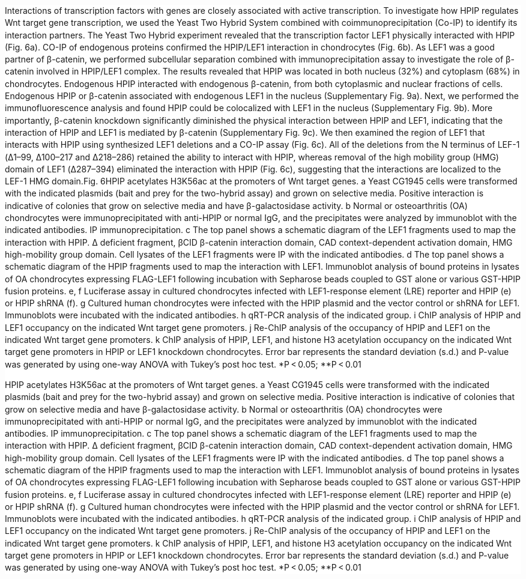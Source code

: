 Interactions of transcription factors with genes are closely associated with active transcription. To investigate how HPIP regulates Wnt target gene transcription, we used the Yeast Two Hybrid System combined with coimmunoprecipitation (Co-IP) to identify its interaction partners. The Yeast Two Hybrid experiment revealed that the transcription factor LEF1 physically interacted with HPIP (Fig. 6a). CO-IP of endogenous proteins confirmed the HPIP/LEF1 interaction in chondrocytes (Fig. 6b). As LEF1 was a good partner of β-catenin, we performed subcellular separation combined with immunoprecipitation assay to investigate the role of β-catenin involved in HPIP/LEF1 complex. The results revealed that HPIP was located in both nucleus (32%) and cytoplasm (68%) in chondrocytes. Endogenous HPIP interacted with endogenous β-catenin, from both cytoplasmic and nuclear fractions of cells. Endogenous HPIP or β-catenin associated with endogenous LEF1 in the nucleus (Supplementary Fig. 9a). Next, we performed the immunofluorescence analysis and found HPIP could be colocalized with LEF1 in the nucleus (Supplementary Fig. 9b). More importantly, β-catenin knockdown significantly diminished the physical interaction between HPIP and LEF1, indicating that the interaction of HPIP and LEF1 is mediated by β-catenin (Supplementary Fig. 9c). We then examined the region of LEF1 that interacts with HPIP using synthesized LEF1 deletions and a CO-IP assay (Fig. 6c). All of the deletions from the N terminus of LEF-1 (Δ1–99, Δ100–217 and Δ218–286) retained the ability to interact with HPIP, whereas removal of the high mobility group (HMG) domain of LEF1 (Δ287–394) eliminated the interaction with HPIP (Fig. 6c), suggesting that the interactions are localized to the LEF-1 HMG domain.Fig. 6HPIP acetylates H3K56ac at the promoters of Wnt target genes. a Yeast CG1945 cells were transformed with the indicated plasmids (bait and prey for the two-hybrid assay) and grown on selective media. Positive interaction is indicative of colonies that grow on selective media and have β-galactosidase activity. b Normal or osteoarthritis (OA) chondrocytes were immunoprecipitated with anti-HPIP or normal IgG, and the precipitates were analyzed by immunoblot with the indicated antibodies. IP immunoprecipitation. c The top panel shows a schematic diagram of the LEF1 fragments used to map the interaction with HPIP. Δ deficient fragment, βCID β-catenin interaction domain, CAD context-dependent activation domain, HMG high-mobility group domain. Cell lysates of the LEF1 fragments were IP with the indicated antibodies. d The top panel shows a schematic diagram of the HPIP fragments used to map the interaction with LEF1. Immunoblot analysis of bound proteins in lysates of OA chondrocytes expressing FLAG-LEF1 following incubation with Sepharose beads coupled to GST alone or various GST-HPIP fusion proteins. e, f Luciferase assay in cultured chondrocytes infected with LEF1-response element (LRE) reporter and HPIP (e) or HPIP shRNA (f). g Cultured human chondrocytes were infected with the HPIP plasmid and the vector control or shRNA for LEF1. Immunoblots were incubated with the indicated antibodies. h qRT-PCR analysis of the indicated group. i ChIP analysis of HPIP and LEF1 occupancy on the indicated Wnt target gene promoters. j Re-ChIP analysis of the occupancy of HPIP and LEF1 on the indicated Wnt target gene promoters. k ChIP analysis of HPIP, LEF1, and histone H3 acetylation occupancy on the indicated Wnt target gene promoters in HPIP or LEF1 knockdown chondrocytes. Error bar represents the standard deviation (s.d.) and P-value was generated by using one-way ANOVA with Tukey’s post hoc test. *P < 0.05; **P < 0.01

HPIP acetylates H3K56ac at the promoters of Wnt target genes. a Yeast CG1945 cells were transformed with the indicated plasmids (bait and prey for the two-hybrid assay) and grown on selective media. Positive interaction is indicative of colonies that grow on selective media and have β-galactosidase activity. b Normal or osteoarthritis (OA) chondrocytes were immunoprecipitated with anti-HPIP or normal IgG, and the precipitates were analyzed by immunoblot with the indicated antibodies. IP immunoprecipitation. c The top panel shows a schematic diagram of the LEF1 fragments used to map the interaction with HPIP. Δ deficient fragment, βCID β-catenin interaction domain, CAD context-dependent activation domain, HMG high-mobility group domain. Cell lysates of the LEF1 fragments were IP with the indicated antibodies. d The top panel shows a schematic diagram of the HPIP fragments used to map the interaction with LEF1. Immunoblot analysis of bound proteins in lysates of OA chondrocytes expressing FLAG-LEF1 following incubation with Sepharose beads coupled to GST alone or various GST-HPIP fusion proteins. e, f Luciferase assay in cultured chondrocytes infected with LEF1-response element (LRE) reporter and HPIP (e) or HPIP shRNA (f). g Cultured human chondrocytes were infected with the HPIP plasmid and the vector control or shRNA for LEF1. Immunoblots were incubated with the indicated antibodies. h qRT-PCR analysis of the indicated group. i ChIP analysis of HPIP and LEF1 occupancy on the indicated Wnt target gene promoters. j Re-ChIP analysis of the occupancy of HPIP and LEF1 on the indicated Wnt target gene promoters. k ChIP analysis of HPIP, LEF1, and histone H3 acetylation occupancy on the indicated Wnt target gene promoters in HPIP or LEF1 knockdown chondrocytes. Error bar represents the standard deviation (s.d.) and P-value was generated by using one-way ANOVA with Tukey’s post hoc test. *P < 0.05; **P < 0.01
